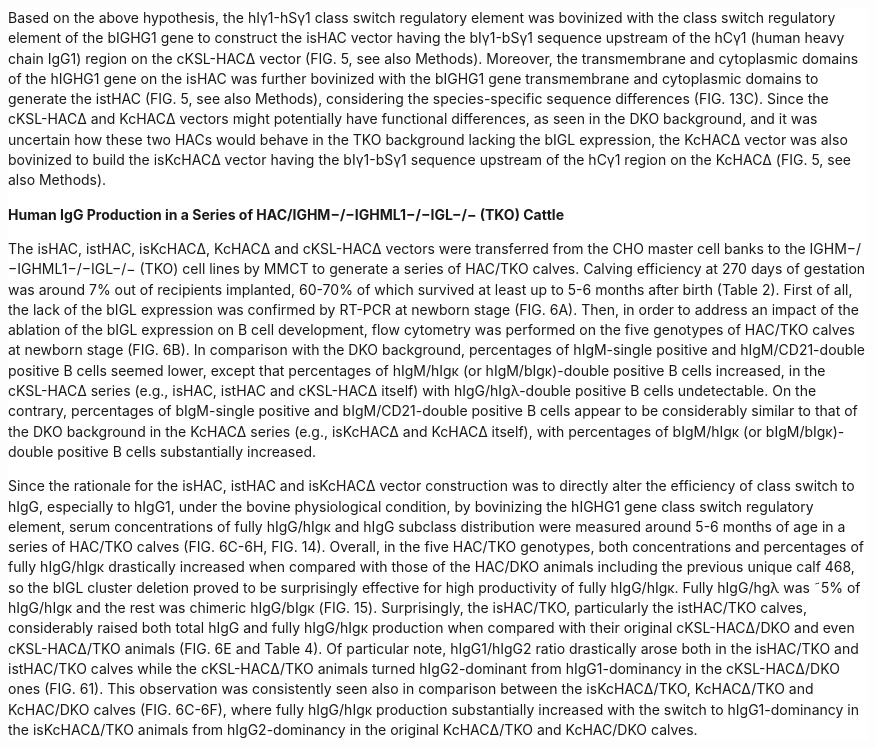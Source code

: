 Based on the above hypothesis, the hIγ1-hSγ1 class switch regulatory element was bovinized with the class switch regulatory element of the bIGHG1 gene to construct the isHAC vector having the bIγ1-bSγ1 sequence upstream of the hCγ1 (human heavy chain IgG1) region on the cKSL-HACΔ vector (FIG. 5, see also Methods). Moreover, the transmembrane and cytoplasmic domains of the hIGHG1 gene on the isHAC was further bovinized with the bIGHG1 gene transmembrane and cytoplasmic domains to generate the istHAC (FIG. 5, see also Methods), considering the species-specific sequence differences (FIG. 13C). Since the cKSL-HACΔ and KcHACΔ vectors might potentially have functional differences, as seen in the DKO background, and it was uncertain how these two HACs would behave in the TKO background lacking the bIGL expression, the KcHACΔ vector was also bovinized to build the isKcHACΔ vector having the bIγ1-bSγ1 sequence upstream of the hCγ1 region on the KcHACΔ (FIG. 5, see also Methods).

**Human IgG Production in a Series of HAC/IGHM−/−IGHML1−/−IGL−/− (TKO) Cattle**

The isHAC, istHAC, isKcHACΔ, KcHACΔ and cKSL-HACΔ vectors were transferred from the CHO master cell banks to the IGHM−/−IGHML1−/−IGL−/− (TKO) cell lines by MMCT to generate a series of HAC/TKO calves. Calving efficiency at 270 days of gestation was around 7% out of recipients implanted, 60-70% of which survived at least up to 5-6 months after birth (Table 2). First of all, the lack of the bIGL expression was confirmed by RT-PCR at newborn stage (FIG. 6A). Then, in order to address an impact of the ablation of the bIGL expression on B cell development, flow cytometry was performed on the five genotypes of HAC/TKO calves at newborn stage (FIG. 6B). In comparison with the DKO background, percentages of hIgM-single positive and hIgM/CD21-double positive B cells seemed lower, except that percentages of hIgM/hIgκ (or hIgM/bIgκ)-double positive B cells increased, in the cKSL-HACΔ series (e.g., isHAC, istHAC and cKSL-HACΔ itself) with hIgG/hIgλ-double positive B cells undetectable. On the contrary, percentages of bIgM-single positive and bIgM/CD21-double positive B cells appear to be considerably similar to that of the DKO background in the KcHACΔ series (e.g., isKcHACΔ and KcHACΔ itself), with percentages of bIgM/hIgκ (or bIgM/bIgκ)-double positive B cells substantially increased.

Since the rationale for the isHAC, istHAC and isKcHACΔ vector construction was to directly alter the efficiency of class switch to hIgG, especially to hIgG1, under the bovine physiological condition, by bovinizing the hIGHG1 gene class switch regulatory element, serum concentrations of fully hIgG/hIgκ and hIgG subclass distribution were measured around 5-6 months of age in a series of HAC/TKO calves (FIG. 6C-6H, FIG. 14). Overall, in the five HAC/TKO genotypes, both concentrations and percentages of fully hIgG/hIgκ drastically increased when compared with those of the HAC/DKO animals including the previous unique calf 468, so the bIGL cluster deletion proved to be surprisingly effective for high productivity of fully hIgG/hIgκ. Fully hIgG/hgλ was ˜5% of hIgG/hIgκ and the rest was chimeric hIgG/bIgκ (FIG. 15). Surprisingly, the isHAC/TKO, particularly the istHAC/TKO calves, considerably raised both total hIgG and fully hIgG/hIgκ production when compared with their original cKSL-HACΔ/DKO and even cKSL-HACΔ/TKO animals (FIG. 6E and Table 4). Of particular note, hIgG1/hIgG2 ratio drastically arose both in the isHAC/TKO and istHAC/TKO calves while the cKSL-HACΔ/TKO animals turned hIgG2-dominant from hIgG1-dominancy in the cKSL-HACΔ/DKO ones (FIG. 61). This observation was consistently seen also in comparison between the isKcHACΔ/TKO, KcHACΔ/TKO and KcHAC/DKO calves (FIG. 6C-6F), where fully hIgG/hIgκ production substantially increased with the switch to hIgG1-dominancy in the isKcHACΔ/TKO animals from hIgG2-dominancy in the original KcHACΔ/TKO and KcHAC/DKO calves.
